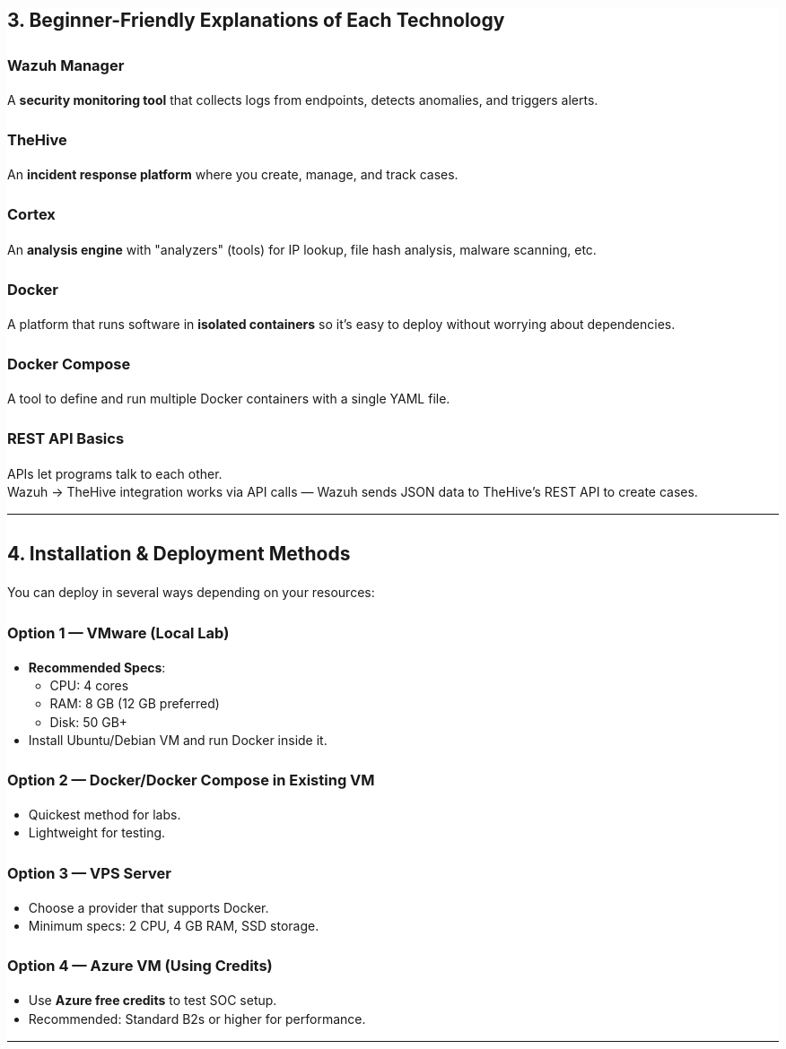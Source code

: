 ## 3. Beginner-Friendly Explanations of Each Technology

### Wazuh Manager
A **security monitoring tool** that collects logs from endpoints, detects anomalies, and triggers alerts.

### TheHive
An **incident response platform** where you create, manage, and track cases.

### Cortex
An **analysis engine** with "analyzers" (tools) for IP lookup, file hash analysis, malware scanning, etc.

### Docker
A platform that runs software in **isolated containers** so it’s easy to deploy without worrying about dependencies.

### Docker Compose
A tool to define and run multiple Docker containers with a single YAML file.

### REST API Basics
APIs let programs talk to each other.  
Wazuh → TheHive integration works via API calls — Wazuh sends JSON data to TheHive’s REST API to create cases.

---

## 4. Installation & Deployment Methods

You can deploy in several ways depending on your resources:

### Option 1 — VMware (Local Lab)
- **Recommended Specs**:  
  - CPU: 4 cores  
  - RAM: 8 GB (12 GB preferred)  
  - Disk: 50 GB+  
- Install Ubuntu/Debian VM and run Docker inside it.

### Option 2 — Docker/Docker Compose in Existing VM
- Quickest method for labs.
- Lightweight for testing.

### Option 3 — VPS Server
- Choose a provider that supports Docker.
- Minimum specs: 2 CPU, 4 GB RAM, SSD storage.

### Option 4 — Azure VM (Using Credits)
- Use **Azure free credits** to test SOC setup.
- Recommended: Standard B2s or higher for performance.

---